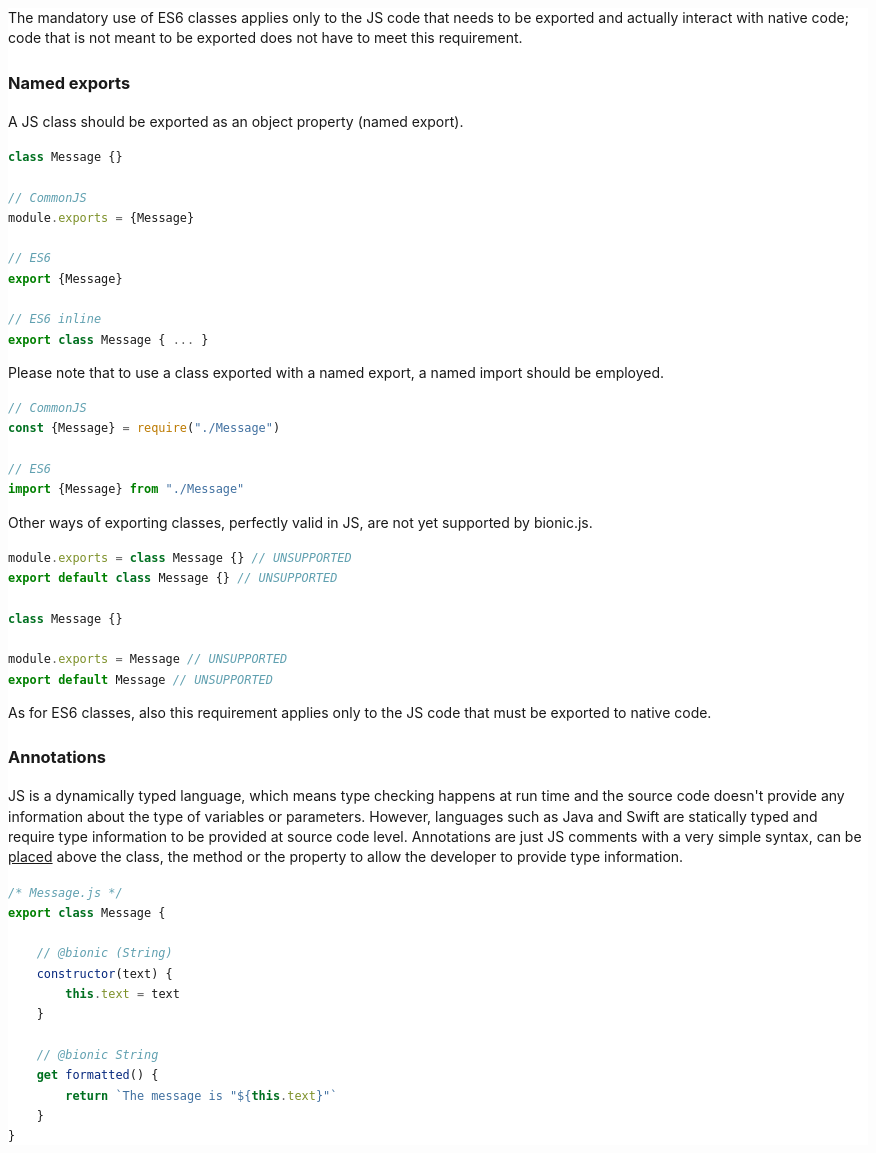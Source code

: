 ```javascript
```

The mandatory use of ES6 classes applies only to the JS code that needs to be exported and actually interact with native code; code that is not meant to be exported does not have to meet this requirement.

### Named exports
A JS class should be exported as an object property (named export).
```javascript
class Message {}

// CommonJS
module.exports = {Message}

// ES6
export {Message}

// ES6 inline
export class Message { ... }
```
Please note that to use a class exported with a named export, a named import should be employed.
```javascript
// CommonJS
const {Message} = require("./Message")

// ES6
import {Message} from "./Message"
```
Other ways of exporting classes, perfectly valid in JS, are not yet supported by bionic.js.
```javascript
module.exports = class Message {} // UNSUPPORTED
export default class Message {} // UNSUPPORTED

class Message {}

module.exports = Message // UNSUPPORTED
export default Message // UNSUPPORTED    
```

As for ES6 classes, also this requirement applies only to the JS code that must be exported to native code.


### Annotations
JS is a dynamically typed language, which means type checking happens at run time and the source code doesn't provide any information about the type of variables or parameters. However, languages such as Java and Swift are statically typed and require type information to be provided at source code level.
Annotations are just JS comments with a very simple syntax, can be [placed](#annotation-placement) above the class, the method or the property to allow the developer to provide type information.

```javascript
/* Message.js */
export class Message {

    // @bionic (String)
    constructor(text) {
        this.text = text
    }

    // @bionic String
    get formatted() {
        return `The message is "${this.text}"`
    }
}

```
